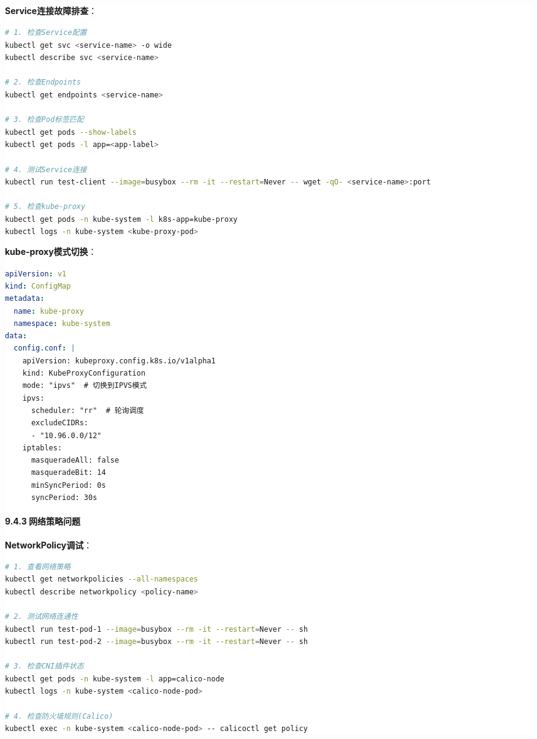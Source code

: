 **Service连接故障排查**：
```bash
# 1. 检查Service配置
kubectl get svc <service-name> -o wide
kubectl describe svc <service-name>

# 2. 检查Endpoints
kubectl get endpoints <service-name>

# 3. 检查Pod标签匹配
kubectl get pods --show-labels
kubectl get pods -l app=<app-label>

# 4. 测试Service连接
kubectl run test-client --image=busybox --rm -it --restart=Never -- wget -qO- <service-name>:port

# 5. 检查kube-proxy
kubectl get pods -n kube-system -l k8s-app=kube-proxy
kubectl logs -n kube-system <kube-proxy-pod>
```

**kube-proxy模式切换**：
```yaml
apiVersion: v1
kind: ConfigMap
metadata:
  name: kube-proxy
  namespace: kube-system
data:
  config.conf: |
    apiVersion: kubeproxy.config.k8s.io/v1alpha1
    kind: KubeProxyConfiguration
    mode: "ipvs"  # 切换到IPVS模式
    ipvs:
      scheduler: "rr"  # 轮询调度
      excludeCIDRs: 
      - "10.96.0.0/12"
    iptables:
      masqueradeAll: false
      masqueradeBit: 14
      minSyncPeriod: 0s
      syncPeriod: 30s
```

#### 9.4.3 网络策略问题

**NetworkPolicy调试**：
```bash
# 1. 查看网络策略
kubectl get networkpolicies --all-namespaces
kubectl describe networkpolicy <policy-name>

# 2. 测试网络连通性
kubectl run test-pod-1 --image=busybox --rm -it --restart=Never -- sh
kubectl run test-pod-2 --image=busybox --rm -it --restart=Never -- sh

# 3. 检查CNI插件状态
kubectl get pods -n kube-system -l app=calico-node
kubectl logs -n kube-system <calico-node-pod>

# 4. 检查防火墙规则(Calico)
kubectl exec -n kube-system <calico-node-pod> -- calicoctl get policy
```
